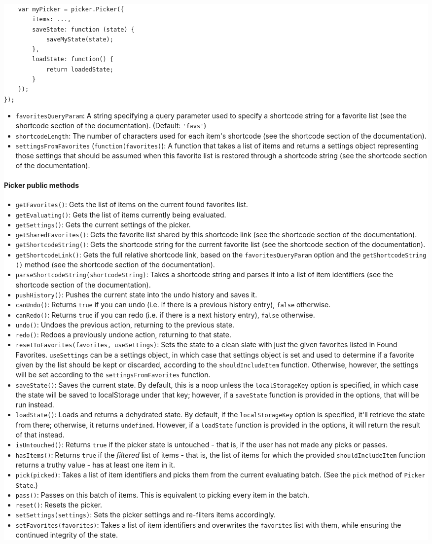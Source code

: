   ```
      var myPicker = picker.Picker({
          items: ...,
          saveState: function (state) {
              saveMyState(state);
          },
          loadState: function() {
              return loadedState;
          }
      });
  });
  ```
- `favoritesQueryParam`: A string specifying a query parameter used to specify a shortcode string for a favorite list (see the shortcode section of the documentation). (Default: `'favs'`)
- `shortcodeLength`: The number of characters used for each item's shortcode (see the shortcode section of the documentation).
- `settingsFromFavorites` (`function(favorites)`): A function that takes a list of items and returns a settings object representing those settings that should be assumed when this favorite list is restored through a shortcode string (see the shortcode section of the documentation).


#### Picker public methods

- `getFavorites()`: Gets the list of items on the current found favorites list.
- `getEvaluating()`: Gets the list of items currently being evaluated.
- `getSettings()`: Gets the current settings of the picker.
- `getSharedFavorites()`: Gets the favorite list shared by this shortcode link (see the shortcode section of the documentation).
- `getShortcodeString()`: Gets the shortcode string for the current favorite list (see the shortcode section of the documentation).
- `getShortcodeLink()`: Gets the full relative shortcode link, based on the `favoritesQueryParam` option and the `getShortcodeString()` method (see the shortcode section of the documentation).
- `parseShortcodeString(shortcodeString)`: Takes a shortcode string and parses it into a list of item identifiers (see the shortcode section of the documentation).
- `pushHistory()`: Pushes the current state into the undo history and saves it.
- `canUndo()`: Returns `true` if you can undo (i.e. if there is a previous history entry), `false` otherwise.
- `canRedo()`: Returns `true` if you can redo (i.e. if there is a next history entry), `false` otherwise.
- `undo()`: Undoes the previous action, returning to the previous state.
- `redo()`: Redoes a previously undone action, returning to that state.
- `resetToFavorites(favorites, useSettings)`: Sets the state to a clean slate with just the given favorites listed in Found Favorites. `useSettings` can be a settings object, in which case that settings object is set and used to determine if a favorite given by the list should be kept or discarded, according to the `shouldIncludeItem` function. Otherwise, however, the settings will be set according to the `settingsFromFavorites` function.
- `saveState()`: Saves the current state. By default, this is a noop unless the `localStorageKey` option is specified, in which case the state will be saved to localStorage under that key; however, if a `saveState` function is provided in the options, that will be run instead.
- `loadState()`: Loads and returns a dehydrated state. By default, if the `localStorageKey` option is specified, it'll retrieve the state from there; otherwise, it returns `undefined`. However, if a `loadState` function is provided in the options, it will return the result of that instead.
- `isUntouched()`: Returns `true` if the picker state is untouched - that is, if the user has not made any picks or passes.
- `hasItems()`: Returns `true` if the *filtered* list of items - that is, the list of items for which the provided `shouldIncludeItem` function returns a truthy value - has at least one item in it.
- `pick(picked)`: Takes a list of item identifiers and picks them from the current evaluating batch. (See the `pick` method of `PickerState`.)
- `pass()`: Passes on this batch of items. This is equivalent to picking every item in the batch.
- `reset()`: Resets the picker.
- `setSettings(settings)`: Sets the picker settings and re-filters items accordingly.
- `setFavorites(favorites)`: Takes a list of item identifiers and overwrites the `favorites` list with them, while ensuring the continued integrity of the state.
